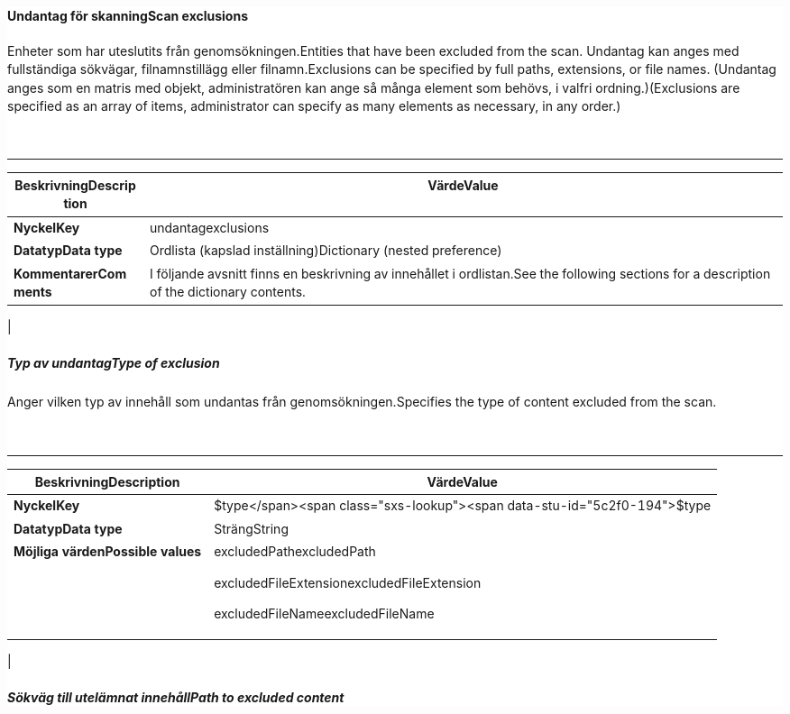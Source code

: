 #### <a name="scan-exclusions"></a><span data-ttu-id="5c2f0-177">Undantag för skanning</span><span class="sxs-lookup"><span data-stu-id="5c2f0-177">Scan exclusions</span></span>

<span data-ttu-id="5c2f0-178">Enheter som har uteslutits från genomsökningen.</span><span class="sxs-lookup"><span data-stu-id="5c2f0-178">Entities that have been excluded from the scan.</span></span> <span data-ttu-id="5c2f0-179">Undantag kan anges med fullständiga sökvägar, filnamnstillägg eller filnamn.</span><span class="sxs-lookup"><span data-stu-id="5c2f0-179">Exclusions can be specified by full paths, extensions, or file names.</span></span>
<span data-ttu-id="5c2f0-180">(Undantag anges som en matris med objekt, administratören kan ange så många element som behövs, i valfri ordning.)</span><span class="sxs-lookup"><span data-stu-id="5c2f0-180">(Exclusions are specified as an array of items, administrator can specify as many elements as necessary, in any order.)</span></span>

<br>

****

|<span data-ttu-id="5c2f0-181">Beskrivning</span><span class="sxs-lookup"><span data-stu-id="5c2f0-181">Description</span></span>|<span data-ttu-id="5c2f0-182">Värde</span><span class="sxs-lookup"><span data-stu-id="5c2f0-182">Value</span></span>|
|---|---|
|<span data-ttu-id="5c2f0-183">**Nyckel**</span><span class="sxs-lookup"><span data-stu-id="5c2f0-183">**Key**</span></span>|<span data-ttu-id="5c2f0-184">undantag</span><span class="sxs-lookup"><span data-stu-id="5c2f0-184">exclusions</span></span>|
|<span data-ttu-id="5c2f0-185">**Datatyp**</span><span class="sxs-lookup"><span data-stu-id="5c2f0-185">**Data type**</span></span>|<span data-ttu-id="5c2f0-186">Ordlista (kapslad inställning)</span><span class="sxs-lookup"><span data-stu-id="5c2f0-186">Dictionary (nested preference)</span></span>|
|<span data-ttu-id="5c2f0-187">**Kommentarer**</span><span class="sxs-lookup"><span data-stu-id="5c2f0-187">**Comments**</span></span>|<span data-ttu-id="5c2f0-188">I följande avsnitt finns en beskrivning av innehållet i ordlistan.</span><span class="sxs-lookup"><span data-stu-id="5c2f0-188">See the following sections for a description of the dictionary contents.</span></span>|
|

##### <a name="type-of-exclusion"></a><span data-ttu-id="5c2f0-189">Typ av undantag</span><span class="sxs-lookup"><span data-stu-id="5c2f0-189">Type of exclusion</span></span>

<span data-ttu-id="5c2f0-190">Anger vilken typ av innehåll som undantas från genomsökningen.</span><span class="sxs-lookup"><span data-stu-id="5c2f0-190">Specifies the type of content excluded from the scan.</span></span>

<br>

****

|<span data-ttu-id="5c2f0-191">Beskrivning</span><span class="sxs-lookup"><span data-stu-id="5c2f0-191">Description</span></span>|<span data-ttu-id="5c2f0-192">Värde</span><span class="sxs-lookup"><span data-stu-id="5c2f0-192">Value</span></span>|
|---|---|
|<span data-ttu-id="5c2f0-193">**Nyckel**</span><span class="sxs-lookup"><span data-stu-id="5c2f0-193">**Key**</span></span>|<span data-ttu-id="5c2f0-194">$type</span><span class="sxs-lookup"><span data-stu-id="5c2f0-194">$type</span></span>|
|<span data-ttu-id="5c2f0-195">**Datatyp**</span><span class="sxs-lookup"><span data-stu-id="5c2f0-195">**Data type**</span></span>|<span data-ttu-id="5c2f0-196">Sträng</span><span class="sxs-lookup"><span data-stu-id="5c2f0-196">String</span></span>|
|<span data-ttu-id="5c2f0-197">**Möjliga värden**</span><span class="sxs-lookup"><span data-stu-id="5c2f0-197">**Possible values**</span></span>|<span data-ttu-id="5c2f0-198">excludedPath</span><span class="sxs-lookup"><span data-stu-id="5c2f0-198">excludedPath</span></span> <p> <span data-ttu-id="5c2f0-199">excludedFileExtension</span><span class="sxs-lookup"><span data-stu-id="5c2f0-199">excludedFileExtension</span></span> <p> <span data-ttu-id="5c2f0-200">excludedFileName</span><span class="sxs-lookup"><span data-stu-id="5c2f0-200">excludedFileName</span></span>|
|

##### <a name="path-to-excluded-content"></a><span data-ttu-id="5c2f0-201">Sökväg till utelämnat innehåll</span><span class="sxs-lookup"><span data-stu-id="5c2f0-201">Path to excluded content</span></span>
